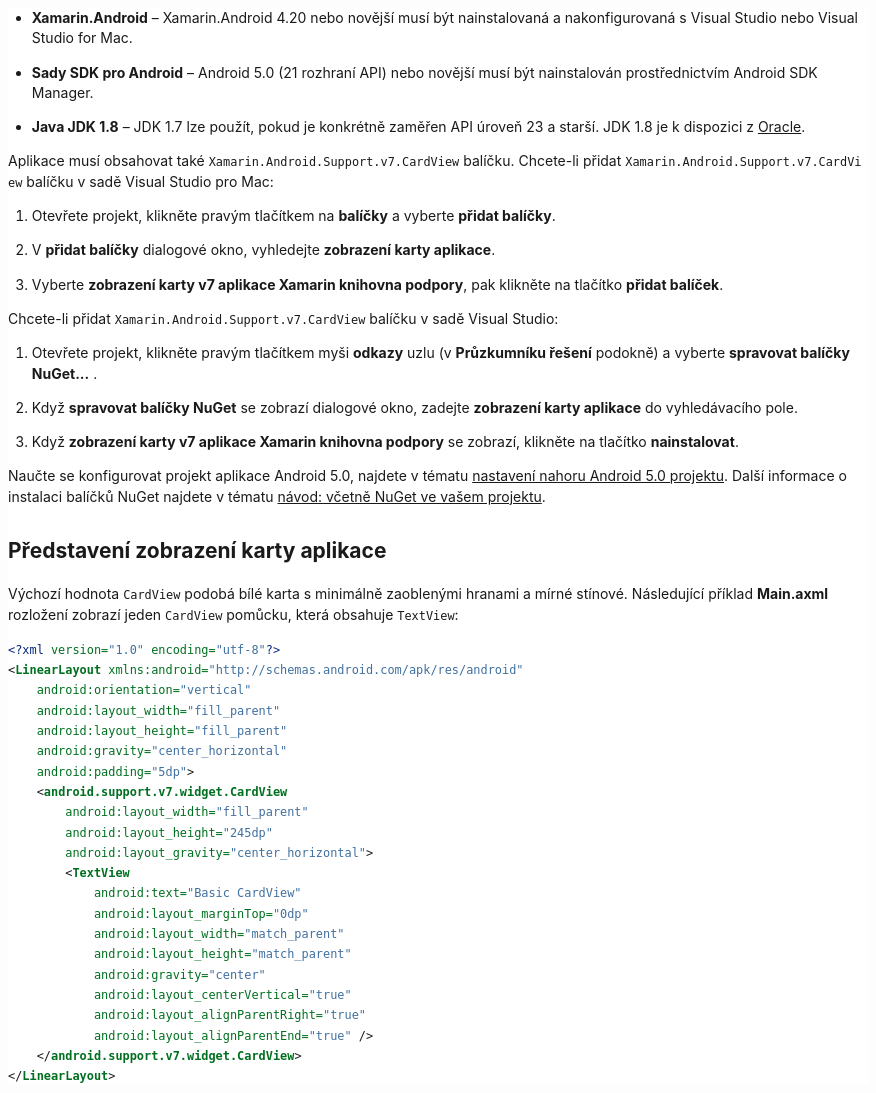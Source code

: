 -  **Xamarin.Android** &ndash; Xamarin.Android 4.20 nebo novější musí být nainstalovaná a nakonfigurovaná s Visual Studio nebo Visual Studio for Mac.

-  **Sady SDK pro Android** &ndash; Android 5.0 (21 rozhraní API) nebo novější musí být nainstalován prostřednictvím Android SDK Manager.

-  **Java JDK 1.8** &ndash; JDK 1.7 lze použít, pokud je konkrétně zaměřen API úroveň 23 a starší. JDK 1.8 je k dispozici z [Oracle](http://www.oracle.com/technetwork/java/javase/downloads/jdk8-downloads-2133151.html).

Aplikace musí obsahovat také `Xamarin.Android.Support.v7.CardView` balíčku. Chcete-li přidat `Xamarin.Android.Support.v7.CardView` balíčku v sadě Visual Studio pro Mac:

1. Otevřete projekt, klikněte pravým tlačítkem na **balíčky** a vyberte **přidat balíčky**.

2. V **přidat balíčky** dialogové okno, vyhledejte **zobrazení karty aplikace**.

3. Vyberte **zobrazení karty v7 aplikace Xamarin knihovna podpory**, pak klikněte na tlačítko **přidat balíček**.

Chcete-li přidat `Xamarin.Android.Support.v7.CardView` balíčku v sadě Visual Studio:

1. Otevřete projekt, klikněte pravým tlačítkem myši **odkazy** uzlu (v **Průzkumníku řešení** podokně) a vyberte **spravovat balíčky NuGet...** .

2. Když **spravovat balíčky NuGet** se zobrazí dialogové okno, zadejte **zobrazení karty aplikace** do vyhledávacího pole.

3. Když **zobrazení karty v7 aplikace Xamarin knihovna podpory** se zobrazí, klikněte na tlačítko **nainstalovat**.

Naučte se konfigurovat projekt aplikace Android 5.0, najdete v tématu [nastavení nahoru Android 5.0 projektu](~/android/platform/lollipop.md).
Další informace o instalaci balíčků NuGet najdete v tématu [návod: včetně NuGet ve vašem projektu](https://docs.microsoft.com/visualstudio/mac/nuget-walkthrough).

<a name="basic" />

## <a name="introducing-cardview"></a>Představení zobrazení karty aplikace

Výchozí hodnota `CardView` podobá bílé karta s minimálně zaoblenými hranami a mírné stínové. Následující příklad **Main.axml** rozložení zobrazí jeden `CardView` pomůcku, která obsahuje `TextView`:

```xml
<?xml version="1.0" encoding="utf-8"?>
<LinearLayout xmlns:android="http://schemas.android.com/apk/res/android"
    android:orientation="vertical"
    android:layout_width="fill_parent"
    android:layout_height="fill_parent"
    android:gravity="center_horizontal"
    android:padding="5dp">
    <android.support.v7.widget.CardView
        android:layout_width="fill_parent"
        android:layout_height="245dp"
        android:layout_gravity="center_horizontal">
        <TextView
            android:text="Basic CardView"
            android:layout_marginTop="0dp"
            android:layout_width="match_parent"
            android:layout_height="match_parent"
            android:gravity="center"
            android:layout_centerVertical="true"
            android:layout_alignParentRight="true"
            android:layout_alignParentEnd="true" />
    </android.support.v7.widget.CardView>
</LinearLayout>
```
